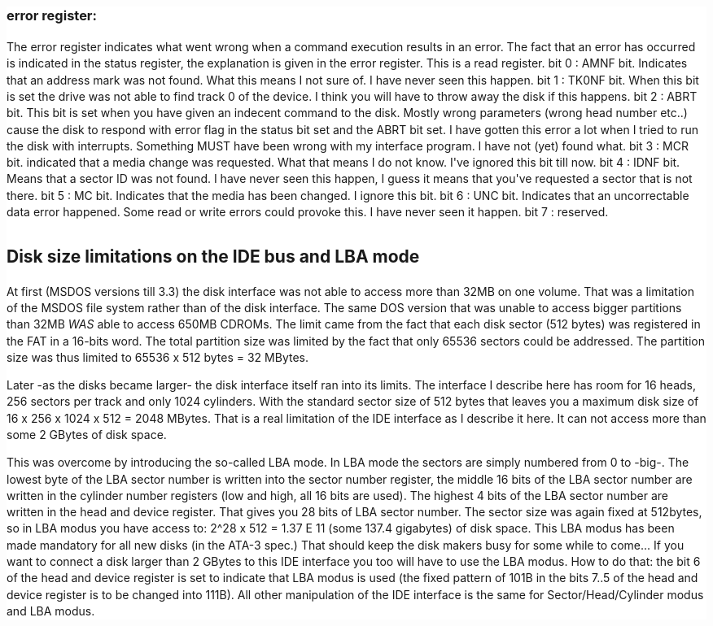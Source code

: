 ### error register:

The error register indicates what went wrong when a command execution results in an error. The fact that an error has occurred is indicated in the status register, the explanation is given in the error register. This is a read register.
bit 0    : AMNF bit. Indicates that an address mark was not
           found. What this means I not sure of. I have never
           seen this happen.
bit 1    : TK0NF bit. When this bit is set the drive was not able
           to find track 0 of the device. I think you will have
           to throw away the disk if this happens.
bit 2    : ABRT bit. This bit is set when you have given an
           indecent command to the disk. Mostly wrong parameters
           (wrong head number etc..) cause the disk to respond
           with error flag in the status bit set and the ABRT bit
           set. I have gotten this error a lot when I tried to
           run the disk with interrupts. Something MUST have been
           wrong with my interface program. I have not (yet)
           found what.
bit 3    : MCR bit. indicated that a media change was requested.
           What that means I do not know. I've ignored this bit
           till now.
bit 4    : IDNF bit. Means that a sector ID was not found. I have
           never seen this happen, I guess it means that you've
           requested a sector that is not there.
bit 5    : MC bit. Indicates that the media has been changed. I
           ignore this bit.
bit 6    : UNC bit. Indicates that an uncorrectable data error
           happened. Some read or write errors could provoke
           this. I have never seen it happen.
bit 7    : reserved.






## Disk size limitations on the IDE bus and LBA mode

At first (MSDOS versions till 3.3) the disk interface was not able to access more than 32MB on one volume. That was a limitation of the MSDOS file system rather than of the disk interface. The same DOS version that was unable to access bigger partitions than 32MB *WAS* able to access 650MB CDROMs. The limit came from the fact that each disk sector (512 bytes) was registered in the FAT in a 16-bits word. The total partition size was limited by the fact that only 65536 sectors could be addressed. The partition size was thus limited to 65536 x 512 bytes = 32 MBytes.

Later -as the disks became larger- the disk interface itself ran into its limits. The interface I describe here has room for 16 heads, 256 sectors per track and only 1024 cylinders. With the standard sector size of 512 bytes that leaves you a maximum disk size of 16 x 256 x 1024 x 512 = 2048 MBytes. That is a real limitation of the IDE interface as I describe it here. It can not access more than some 2 GBytes of disk space.

This was overcome by introducing the so-called LBA mode. In LBA mode the sectors are simply numbered from 0 to -big-. The lowest byte of the LBA sector number is written into the sector number register, the middle 16 bits of the LBA sector number are written in the cylinder number registers (low and high, all 16 bits are used). The highest 4 bits of the LBA sector number are written in the head and device register. That gives you 28 bits of LBA sector number. The sector size was again fixed at 512bytes, so in LBA modus you have access to: 2^28 x 512 = 1.37 E 11 (some 137.4 gigabytes) of disk space. This LBA modus has been made mandatory for all new disks (in the ATA-3 spec.) That should keep the disk makers busy for some while to come... If you want to connect a disk larger than 2 GBytes to this IDE interface you too will have to use the LBA modus. How to do that: the bit 6 of the head and device register is set to indicate that LBA modus is used (the fixed pattern of 101B in the bits 7..5 of the head and device register is to be changed into 111B). All other manipulation of the IDE interface is the same for Sector/Head/Cylinder modus and LBA modus.
